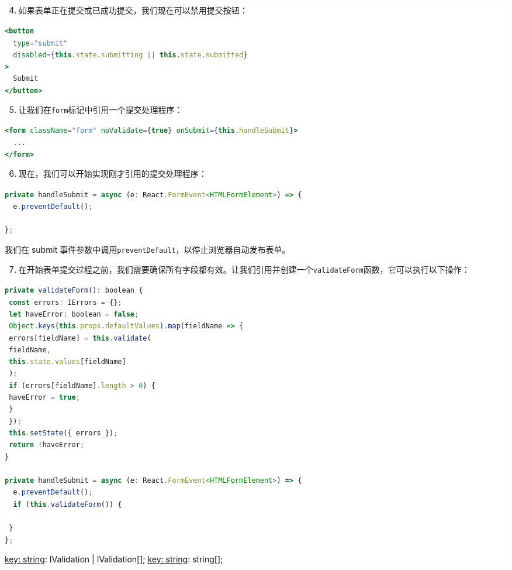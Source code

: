 4.  如果表单正在提交或已成功提交，我们现在可以禁用提交按钮：

```jsx
<button
  type="submit"
  disabled={this.state.submitting || this.state.submitted}
>
  Submit
</button>
```

5.  让我们在`form`标记中引用一个提交处理程序：

```jsx
<form className="form" noValidate={true} onSubmit={this.handleSubmit}>
  ...
</form>
```

6.  现在，我们可以开始实现刚才引用的提交处理程序：

```jsx
private handleSubmit = async (e: React.FormEvent<HTMLFormElement>) => {
  e.preventDefault();

};
```

我们在 submit 事件参数中调用`preventDefault`，以停止浏览器自动发布表单。

7.  在开始表单提交过程之前，我们需要确保所有字段都有效。让我们引用并创建一个`validateForm`函数，它可以执行以下操作：

```jsx
private validateForm(): boolean {
 const errors: IErrors = {};
 let haveError: boolean = false;
 Object.keys(this.props.defaultValues).map(fieldName => {
 errors[fieldName] = this.validate(
 fieldName,
 this.state.values[fieldName]
 );
 if (errors[fieldName].length > 0) {
 haveError = true;
 }
 });
 this.setState({ errors });
 return !haveError;
}

private handleSubmit = async (e: React.FormEvent<HTMLFormElement>) => {
  e.preventDefault();
  if (this.validateForm()) {

 }
};
```


 [key: string]: any;
 [key: string]: IValidation | IValidation[];
 [key: string]: string[];